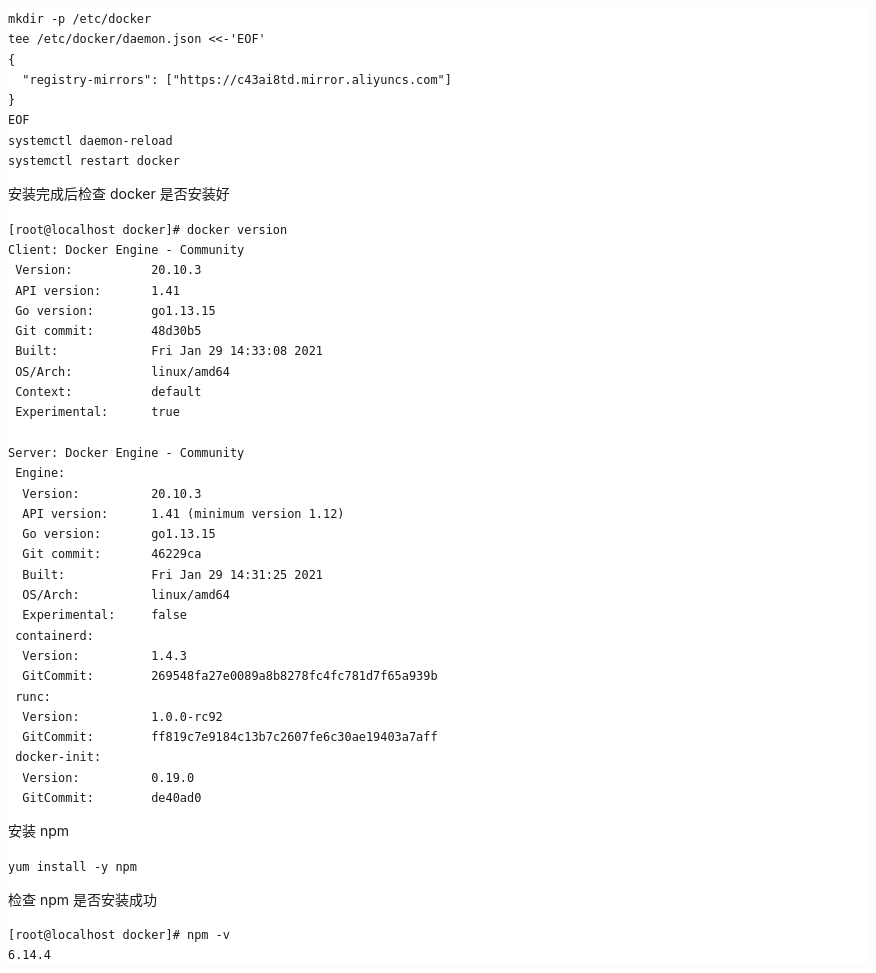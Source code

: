    ```shell
   mkdir -p /etc/docker
   tee /etc/docker/daemon.json <<-'EOF'
   {
     "registry-mirrors": ["https://c43ai8td.mirror.aliyuncs.com"]
   }
   EOF
   systemctl daemon-reload
   systemctl restart docker
   ```

   安装完成后检查 docker 是否安装好

   ```shell
   [root@localhost docker]# docker version
   Client: Docker Engine - Community
    Version:           20.10.3
    API version:       1.41
    Go version:        go1.13.15
    Git commit:        48d30b5
    Built:             Fri Jan 29 14:33:08 2021
    OS/Arch:           linux/amd64
    Context:           default
    Experimental:      true
   
   Server: Docker Engine - Community
    Engine:
     Version:          20.10.3
     API version:      1.41 (minimum version 1.12)
     Go version:       go1.13.15
     Git commit:       46229ca
     Built:            Fri Jan 29 14:31:25 2021
     OS/Arch:          linux/amd64
     Experimental:     false
    containerd:
     Version:          1.4.3
     GitCommit:        269548fa27e0089a8b8278fc4fc781d7f65a939b
    runc:
     Version:          1.0.0-rc92
     GitCommit:        ff819c7e9184c13b7c2607fe6c30ae19403a7aff
    docker-init:
     Version:          0.19.0
     GitCommit:        de40ad0
   ```

   安装 npm

   ```shell
   yum install -y npm
   ```

   检查 npm 是否安装成功

   ```shell
   [root@localhost docker]# npm -v
   6.14.4
   ```
